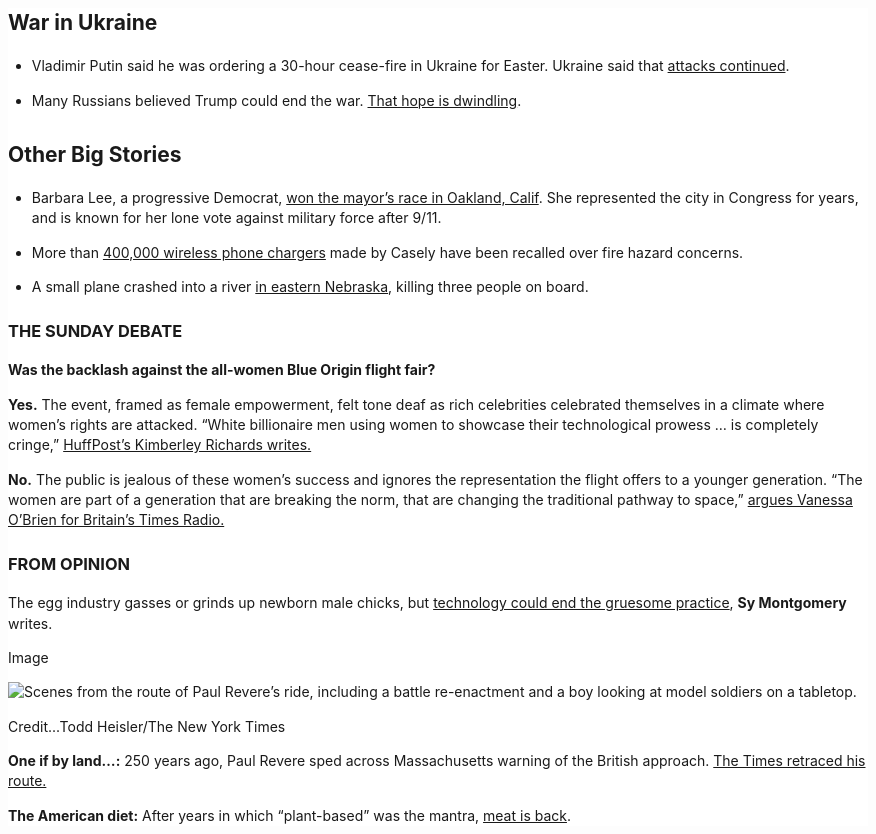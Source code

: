 
## War in Ukraine

-   Vladimir Putin said he was ordering a 30-hour cease-fire in Ukraine for Easter. Ukraine said that [attacks continued](https://www.nytimes.com/2025/04/20/world/europe/ukraine-russia-easter-truce.html).
    
-   Many Russians believed Trump could end the war. [That hope is dwindling](https://www.nytimes.com/2025/04/19/world/europe/russia-ukraine-putin-trump.html).
    

## Other Big Stories

-   Barbara Lee, a progressive Democrat, [won the mayor’s race in Oakland, Calif](https://www.nytimes.com/2025/04/19/us/barbara-lee-oakland-mayor.html). She represented the city in Congress for years, and is known for her lone vote against military force after 9/11.
    
-   More than [400,000 wireless phone chargers](https://www.nytimes.com/2025/04/19/business/casely-power-banks-charger-recall.html) made by Casely have been recalled over fire hazard concerns.
    
-   A small plane crashed into a river [in eastern Nebraska](https://www.nytimes.com/2025/04/19/us/plane-crash-nebraska-fremont.html), killing three people on board.
    

### **THE SUNDAY DEBATE**

**Was the backlash against the all-women Blue Origin flight fair?**

**Yes.** The event, framed as female empowerment, felt tone deaf as rich celebrities celebrated themselves in a climate where women’s rights are attacked. “White billionaire men using women to showcase their technological prowess … is completely cringe,” [HuffPost’s Kimberley Richards writes.](https://www.huffpost.com/entry/blue-origin-backlash-feminism_l_68001a2ee4b0485a7732bcd7?d_id=8968066)

**No.** The public is jealous of these women’s success and ignores the representation the flight offers to a younger generation. “The women are part of a generation that are breaking the norm, that are changing the traditional pathway to space,” [argues Vanessa O’Brien for Britain’s Times Radio.](https://www.tiktok.com/@listentotimesradio/video/7493463970523729174)

### **FROM OPINION**

The egg industry gasses or grinds up newborn male chicks, but [technology could end the gruesome practice](https://www.nytimes.com/2025/04/19/opinion/eggs-chicken-in-ovo-sexing.html), **Sy Montgomery** writes.

Image

![Scenes from the route of Paul Revere’s ride, including a battle re-enactment and a boy looking at model soldiers on a tabletop.](https://static01.nyt.com/images/2025/04/20/multimedia/20themorning-nl-paul-revere-grid/20themorning-nl-paul-revere-grid-articleLarge.jpg?quality=75&auto=webp&disable=upscale)

Credit...Todd Heisler/The New York Times

**One if by land…:** 250 years ago, Paul Revere sped across Massachusetts warning of the British approach. [The Times retraced his route.](https://www.nytimes.com/2025/04/18/us/paul-revere-ride-250-anniversary.html)

**The American diet:** After years in which “plant-based” was the mantra, [meat is back](https://www.nytimes.com/2025/04/18/dining/meat-beef-restaurants-politics.html).
